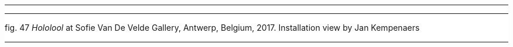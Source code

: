   --------- ------------------------------------------------------------------------------------------------------------------------------------------

  --------- -------------------------------------------------------------------------------------------------------
  fig. 47   *Hololool* at Sofie Van De Velde Gallery, Antwerp, Belgium, 2017. Installation view by Jan Kempenaers

  --------- -------------------------------------------------------------------------------------------------------